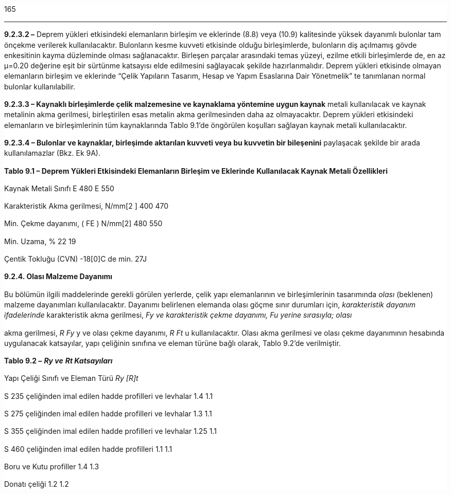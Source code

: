 165


-----

**9.2.3.2 –** Deprem yükleri etkisindeki elemanların birleşim ve eklerinde (8.8) veya (10.9)
kalitesinde yüksek dayanımlı bulonlar tam önçekme verilerek kullanılacaktır. Bulonların kesme
kuvveti etkisinde olduğu birleşimlerde, bulonların diş açılmamış gövde enkesitinin kayma
düzleminde olması sağlanacaktır. Birleşen parçalar arasındaki temas yüzeyi, ezilme etkili
birleşimlerde de, en az μ=0.20 değerine eşit bir sürtünme katsayısı elde edilmesini sağlayacak
şekilde hazırlanmalıdır. Deprem yükleri etkisinde olmayan elemanların birleşim ve eklerinde
“Çelik Yapıların Tasarım, Hesap ve Yapım Esaslarına Dair Yönetmelik” te tanımlanan normal
bulonlar kullanılabilir.

**9.2.3.3 – Kaynaklı birleşimlerde çelik malzemesine ve kaynaklama yöntemine uygun kaynak**
metali kullanılacak ve kaynak metalinin akma gerilmesi, birleştirilen esas metalin akma
gerilmesinden daha az olmayacaktır. Deprem yükleri etkisindeki elemanların ve birleşimlerinin
tüm kaynaklarında Tablo 9.1’de öngörülen koşulları sağlayan kaynak metali kullanılacaktır.

**9.2.3.4 – Bulonlar ve kaynaklar, birleşimde aktarılan kuvveti veya bu kuvvetin bir bileşenini**
paylaşacak şekilde bir arada kullanılamazlar (Bkz. Ek 9A).

**Tablo 9.1 – Deprem Yükleri Etkisindeki Elemanların Birleşim ve Eklerinde**
**Kullanılacak Kaynak Metali Özellikleri**

Kaynak Metali Sınıfı E 480 E 550

Karakteristik Akma gerilmesi, N/mm[2 ] 400 470

Min. Çekme dayanımı, ( FE ) N/mm[2] 480 550

Min. Uzama, % 22 19

Çentik Tokluğu (CVN) -18[0]C de min. 27J

**9.2.4. Olası Malzeme Dayanımı**

Bu bölümün ilgili maddelerinde gerekli görülen yerlerde, çelik yapı elemanlarının ve
birleşimlerinin tasarımında _olası_ (beklenen) malzeme dayanımları kullanılacaktır. Dayanımı
belirlenen elemanda olası göçme sınır durumları için, _karakteristik dayanım ifadelerinde_
karakteristik akma gerilmesi, _Fy ve karakteristik çekme dayanımı,_ _Fu yerine sırasıyla; olası_

akma gerilmesi, _R Fy_ y ve olası çekme dayanımı, _R Ft_ u kullanılacaktır. Olası akma gerilmesi ve
olası çekme dayanımının hesabında uygulanacak katsayılar, yapı çeliğinin sınıfına ve eleman
türüne bağlı olarak, Tablo 9.2’de verilmiştir.

**Tablo 9.2 –** **_Ry ve_** **_Rt Katsayıları_**

Yapı Çeliği Sınıfı ve Eleman Türü _Ry_ _[R]t_

S 235 çeliğinden imal edilen hadde profilleri ve levhalar 1.4 1.1

S 275 çeliğinden imal edilen hadde profilleri ve levhalar 1.3 1.1

S 355 çeliğinden imal edilen hadde profilleri ve levhalar 1.25 1.1

S 460 çeliğinden imal edilen hadde profilleri 1.1 1.1

Boru ve Kutu profiller 1.4 1.3

Donatı çeliği 1.2 1.2
